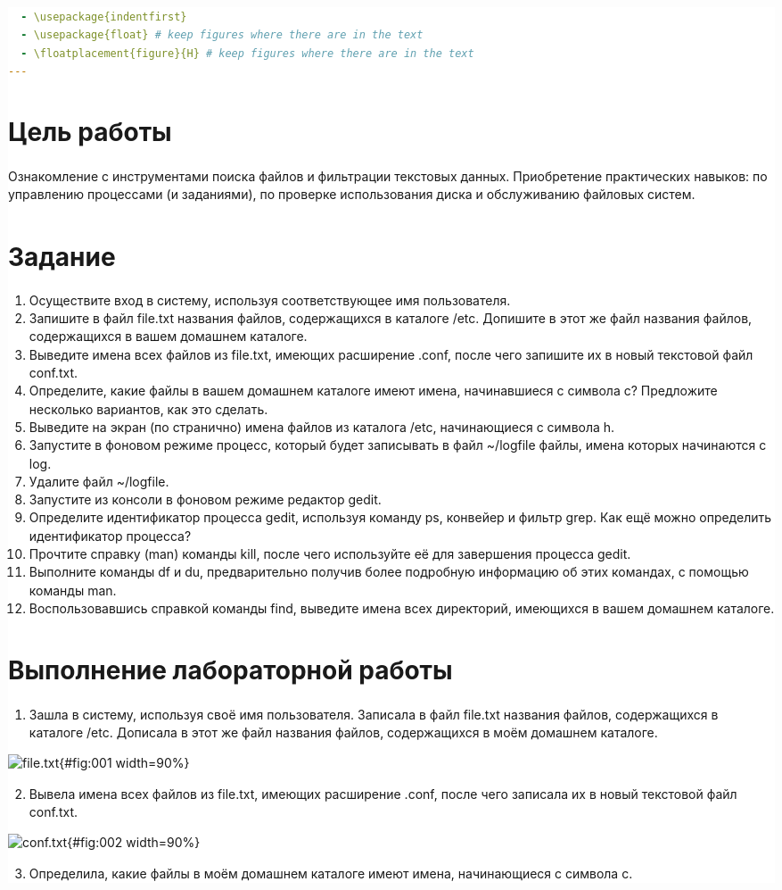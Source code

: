 ```yaml
  - \usepackage{indentfirst}
  - \usepackage{float} # keep figures where there are in the text
  - \floatplacement{figure}{H} # keep figures where there are in the text
---
```


# Цель работы

Ознакомление с инструментами поиска файлов и фильтрации текстовых данных. Приобретение практических навыков: по управлению процессами (и заданиями), по проверке использования диска и обслуживанию файловых систем.

# Задание

1. Осуществите вход в систему, используя соответствующее имя пользователя.
2. Запишите в файл file.txt названия файлов, содержащихся в каталоге /etc. Допишите в этот же файл названия файлов, содержащихся в вашем домашнем каталоге.
3. Выведите имена всех файлов из file.txt, имеющих расширение .conf, после чего запишите их в новый текстовой файл conf.txt.
4. Определите, какие файлы в вашем домашнем каталоге имеют имена, начинавшиеся с символа c? Предложите несколько вариантов, как это сделать.
5. Выведите на экран (по странично) имена файлов из каталога /etc, начинающиеся с символа h.
6. Запустите в фоновом режиме процесс, который будет записывать в файл ~/logfile файлы, имена которых начинаются с log.
7. Удалите файл ~/logfile.
8. Запустите из консоли в фоновом режиме редактор gedit.
9. Определите идентификатор процесса gedit, используя команду ps, конвейер и фильтр grep. Как ещё можно определить идентификатор процесса?
10. Прочтите справку (man) команды kill, после чего используйте её для завершения процесса gedit.
11. Выполните команды df и du, предварительно получив более подробную информацию об этих командах, с помощью команды man.
12. Воспользовавшись справкой команды find, выведите имена всех директорий, имеющихся в вашем домашнем каталоге.

# Выполнение лабораторной работы

1. Зашла в систему, используя своё имя пользователя. Записала в файл file.txt названия файлов, содержащихся в каталоге /etc. Дописала в этот же файл названия файлов, содержащихся в моём домашнем каталоге.

![file.txt](image/л61.png){#fig:001 width=90%}

2. Вывела имена всех файлов из file.txt, имеющих расширение .conf, после чего записала их в новый текстовой файл conf.txt.

![conf.txt](image/л62.png){#fig:002 width=90%}

3. Определила, какие файлы в моём домашнем каталоге имеют имена, начинающиеся с символа c.
